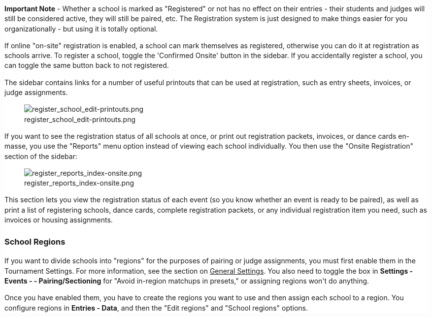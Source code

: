 **Important Note** - Whether a school is marked as "Registered" or not
has no effect on their entries - their students and judges will still be
considered active, they will still be paired, etc. The Registration
system is just designed to make things easier for you organizationally -
but using it is totally optional.

If online "on-site" registration is enabled, a school can mark
themselves as registered, otherwise you can do it at registration as
schools arrive. To register a school, toggle the 'Confirmed Onsite'
button in the sidebar. If you accidentally register a school, you can
toggle the same button back to not registered.

The sidebar contains links for a number of useful printouts that can be
used at registration, such as entry sheets, invoices, or judge
assignments.

<figure>
<img src="register_school_edit-printouts.png"
title="register_school_edit-printouts.png" width="300" />
<figcaption>register_school_edit-printouts.png</figcaption>
</figure>

If you want to see the registration status of all schools at once, or
print out registration packets, invoices, or dance cards en-masse, you
use the "Reports" menu option instead of viewing each school
individually. You then use the "Onsite Registration" section of the
sidebar:

<figure>
<img src="register_reports_index-onsite.png"
title="register_reports_index-onsite.png" width="300" />
<figcaption>register_reports_index-onsite.png</figcaption>
</figure>

This section lets you view the registration status of each event (so you
know whether an event is ready to be paired), as well as print a list of
registering schools, dance cards, complete registration packets, or any
individual registration item you need, such as invoices or housing
assignments.

### School Regions

If you want to divide schools into "regions" for the purposes of pairing
or judge assignments, you must first enable them in the Tournament
Settings. For more information, see the section on [General
Settings](General_Settings "wikilink"). You also need to toggle the box
in **Settings - Events - <Event> - Pairing/Sectioning** for "Avoid
in-region matchups in presets," or assigning regions won't do anything.

Once you have enabled them, you have to create the regions you want to
use and then assign each school to a region. You configure regions in
**Entries - Data**, and then the "Edit regions" and "School regions"
options.
